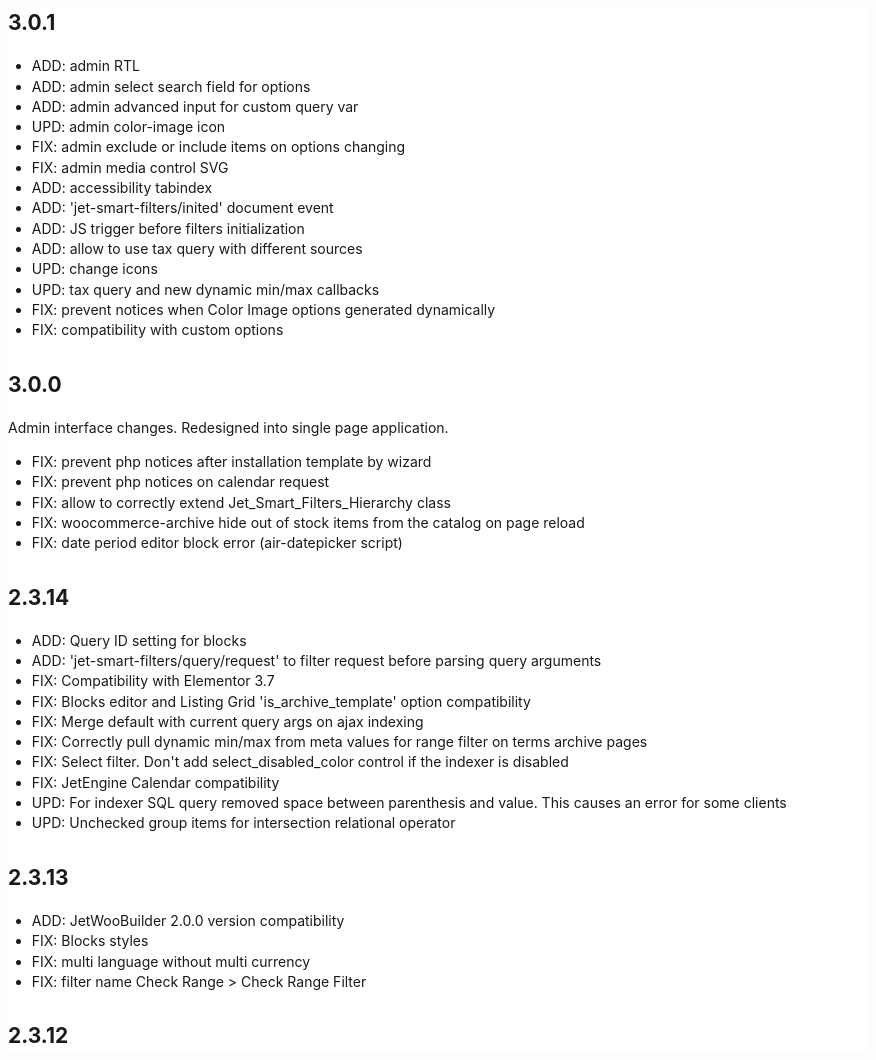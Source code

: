 ## 3.0.1

- ADD: admin RTL
- ADD: admin select search field for options
- ADD: admin advanced input for custom query var
- UPD: admin color-image icon
- FIX: admin exclude or include items on options changing
- FIX: admin media control SVG
- ADD: accessibility tabindex
- ADD: 'jet-smart-filters/inited' document event
- ADD: JS trigger before filters initialization
- ADD: allow to use tax query with different sources
- UPD: change icons
- UPD: tax query and new dynamic min/max callbacks
- FIX: prevent notices when Color Image options generated dynamically
- FIX: compatibility with custom options

## 3.0.0

Admin interface changes. Redesigned into single page application.

- FIX: prevent php notices after installation template by wizard
- FIX: prevent php notices on calendar request
- FIX: allow to correctly extend Jet_Smart_Filters_Hierarchy class
- FIX: woocommerce-archive hide out of stock items from the catalog on page reload
- FIX: date period editor block error (air-datepicker script)

## 2.3.14

- ADD: Query ID setting for blocks
- ADD: 'jet-smart-filters/query/request' to filter request before parsing query arguments
- FIX: Compatibility with Elementor 3.7
- FIX: Blocks editor and Listing Grid 'is_archive_template' option compatibility
- FIX: Merge default with current query args on ajax indexing
- FIX: Correctly pull dynamic min/max from meta values for range filter on terms archive pages
- FIX: Select filter. Don't add select_disabled_color control if the indexer is disabled
- FIX: JetEngine Calendar compatibility
- UPD: For indexer SQL query removed space between parenthesis and value. This causes an error for some clients
- UPD: Unchecked group items for intersection relational operator

## 2.3.13

- ADD: JetWooBuilder 2.0.0 version compatibility
- FIX: Blocks styles
- FIX: multi language without multi currency
- FIX: filter name Check Range > Check Range Filter

## 2.3.12
